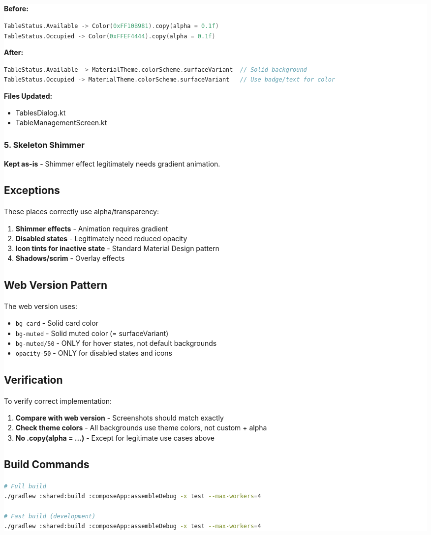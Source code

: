 **Before:**

```kotlin
TableStatus.Available -> Color(0xFF10B981).copy(alpha = 0.1f)
TableStatus.Occupied -> Color(0xFFEF4444).copy(alpha = 0.1f)
```

**After:**

```kotlin
TableStatus.Available -> MaterialTheme.colorScheme.surfaceVariant  // Solid background
TableStatus.Occupied -> MaterialTheme.colorScheme.surfaceVariant   // Use badge/text for color
```

**Files Updated:**

- TablesDialog.kt
- TableManagementScreen.kt

### 5. Skeleton Shimmer

**Kept as-is** - Shimmer effect legitimately needs gradient animation.

## Exceptions

These places correctly use alpha/transparency:

1. **Shimmer effects** - Animation requires gradient
2. **Disabled states** - Legitimately need reduced opacity
3. **Icon tints for inactive state** - Standard Material Design pattern
4. **Shadows/scrim** - Overlay effects

## Web Version Pattern

The web version uses:

- `bg-card` - Solid card color
- `bg-muted` - Solid muted color (= surfaceVariant)
- `bg-muted/50` - ONLY for hover states, not default backgrounds
- `opacity-50` - ONLY for disabled states and icons

## Verification

To verify correct implementation:

1. **Compare with web version** - Screenshots should match exactly
2. **Check theme colors** - All backgrounds use theme colors, not custom + alpha
3. **No .copy(alpha = ...)** - Except for legitimate use cases above

## Build Commands

```bash
# Full build
./gradlew :shared:build :composeApp:assembleDebug -x test --max-workers=4

# Fast build (development)
./gradlew :shared:build :composeApp:assembleDebug -x test --max-workers=4
```
